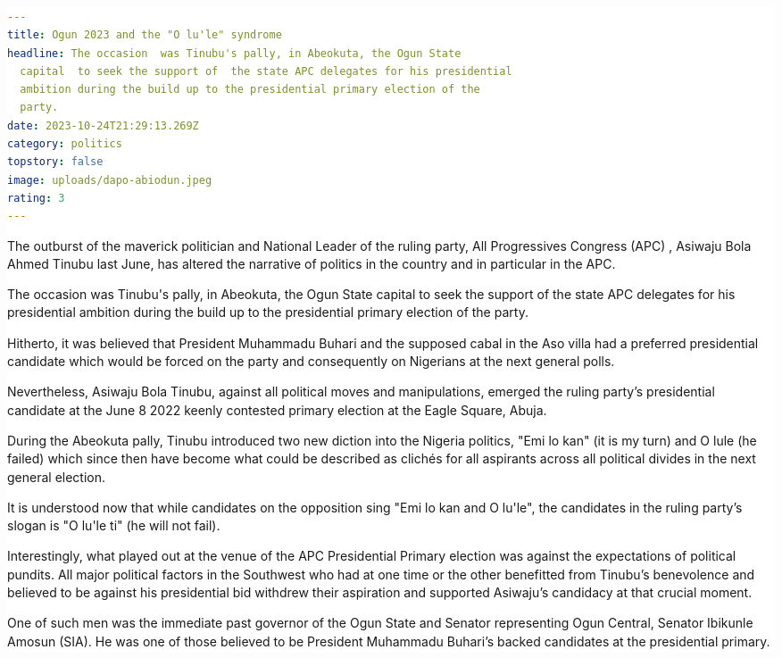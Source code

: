 ```yaml
---
title: Ogun 2023 and the "O lu'le" syndrome
headline: The occasion  was Tinubu's pally, in Abeokuta, the Ogun State
  capital  to seek the support of  the state APC delegates for his presidential
  ambition during the build up to the presidential primary election of the
  party.
date: 2023-10-24T21:29:13.269Z
category: politics
topstory: false
image: uploads/dapo-abiodun.jpeg
rating: 3
---
```

The outburst of the maverick politician and National Leader of the ruling party,  All Progressives Congress (APC) , Asiwaju Bola Ahmed Tinubu last  June, has altered the narrative of politics in the country and in particular in the APC.



The occasion  was Tinubu's pally, in Abeokuta, the Ogun State capital  to seek the support of  the state APC delegates for his presidential ambition during the build up to the presidential primary election of the party.



Hitherto, it was believed that President Muhammadu Buhari and the supposed cabal in the Aso villa had a preferred presidential candidate which would be forced on the party and consequently on Nigerians at the next general polls.



Nevertheless, Asiwaju Bola Tinubu, against all political moves and manipulations, emerged the ruling party’s presidential candidate at the June 8 2022 keenly contested primary election at the Eagle Square, Abuja. 



During the Abeokuta pally, Tinubu introduced two new diction  into the Nigeria politics, "Emi lo kan" (it is my turn) and O lule (he failed) which since then have become what could be described as clichés for all aspirants across all political divides in the next general election.



 It is understood now that while candidates on the opposition sing "Emi lo kan and O lu'le", the candidates in the ruling party’s slogan is "O lu'le ti" (he will not fail).



Interestingly, what played out at the venue of the APC Presidential Primary election was against the expectations of political pundits. All major political factors in the Southwest who had at one time or the other benefitted from Tinubu’s benevolence and believed to be against his presidential bid withdrew their aspiration and supported Asiwaju’s candidacy at that crucial moment. 



One of such men was the immediate past governor of the Ogun State and Senator representing Ogun Central, Senator Ibikunle Amosun (SIA). He was one of those believed to be President Muhammadu Buhari’s backed candidates at the presidential primary.

